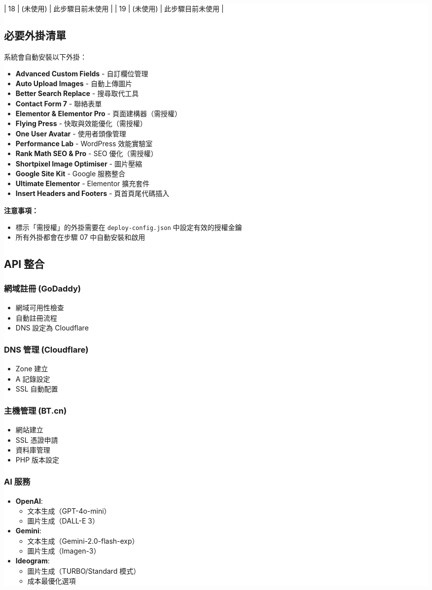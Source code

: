 | 18 | (未使用) | 此步驟目前未使用 |
| 19 | (未使用) | 此步驟目前未使用 |

## 必要外掛清單

系統會自動安裝以下外掛：

- **Advanced Custom Fields** - 自訂欄位管理
- **Auto Upload Images** - 自動上傳圖片
- **Better Search Replace** - 搜尋取代工具
- **Contact Form 7** - 聯絡表單
- **Elementor & Elementor Pro** - 頁面建構器（需授權）
- **Flying Press** - 快取與效能優化（需授權）
- **One User Avatar** - 使用者頭像管理
- **Performance Lab** - WordPress 效能實驗室
- **Rank Math SEO & Pro** - SEO 優化（需授權）
- **Shortpixel Image Optimiser** - 圖片壓縮
- **Google Site Kit** - Google 服務整合
- **Ultimate Elementor** - Elementor 擴充套件
- **Insert Headers and Footers** - 頁首頁尾代碼插入

**注意事項：**
- 標示「需授權」的外掛需要在 `deploy-config.json` 中設定有效的授權金鑰
- 所有外掛都會在步驟 07 中自動安裝和啟用

## API 整合

### 網域註冊 (GoDaddy)
- 網域可用性檢查
- 自動註冊流程
- DNS 設定為 Cloudflare

### DNS 管理 (Cloudflare)
- Zone 建立
- A 記錄設定
- SSL 自動配置

### 主機管理 (BT.cn)
- 網站建立
- SSL 憑證申請
- 資料庫管理
- PHP 版本設定

### AI 服務
- **OpenAI**: 
  - 文本生成（GPT-4o-mini）
  - 圖片生成（DALL-E 3）
- **Gemini**: 
  - 文本生成（Gemini-2.0-flash-exp）
  - 圖片生成（Imagen-3）
- **Ideogram**: 
  - 圖片生成（TURBO/Standard 模式）
  - 成本最優化選項
